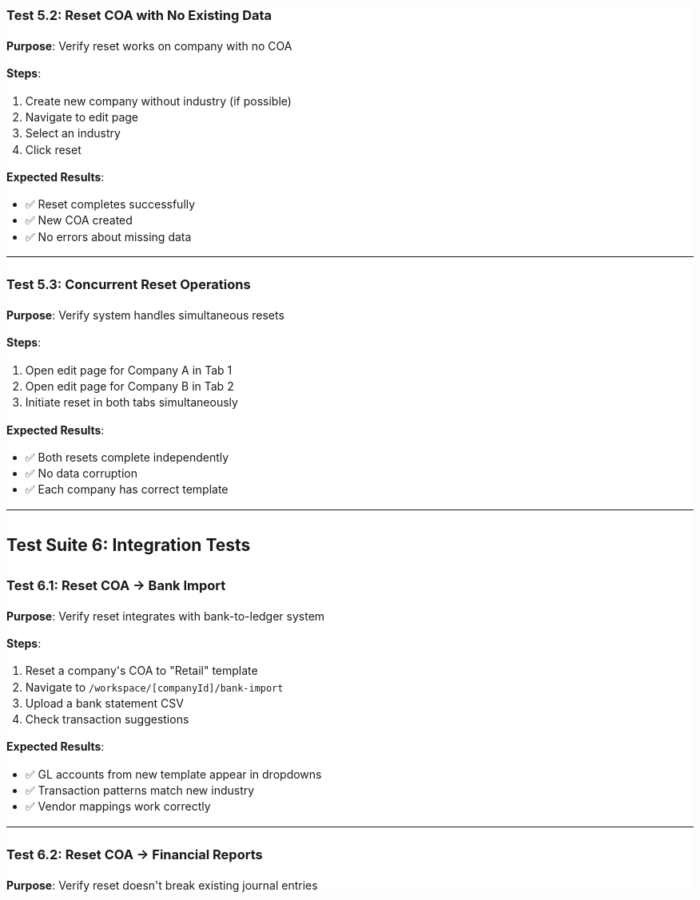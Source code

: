 
### Test 5.2: Reset COA with No Existing Data
**Purpose**: Verify reset works on company with no COA

**Steps**:
1. Create new company without industry (if possible)
2. Navigate to edit page
3. Select an industry
4. Click reset

**Expected Results**:
- ✅ Reset completes successfully
- ✅ New COA created
- ✅ No errors about missing data

---

### Test 5.3: Concurrent Reset Operations
**Purpose**: Verify system handles simultaneous resets

**Steps**:
1. Open edit page for Company A in Tab 1
2. Open edit page for Company B in Tab 2
3. Initiate reset in both tabs simultaneously

**Expected Results**:
- ✅ Both resets complete independently
- ✅ No data corruption
- ✅ Each company has correct template

---

## Test Suite 6: Integration Tests

### Test 6.1: Reset COA → Bank Import
**Purpose**: Verify reset integrates with bank-to-ledger system

**Steps**:
1. Reset a company's COA to "Retail" template
2. Navigate to `/workspace/[companyId]/bank-import`
3. Upload a bank statement CSV
4. Check transaction suggestions

**Expected Results**:
- ✅ GL accounts from new template appear in dropdowns
- ✅ Transaction patterns match new industry
- ✅ Vendor mappings work correctly

---

### Test 6.2: Reset COA → Financial Reports
**Purpose**: Verify reset doesn't break existing journal entries
